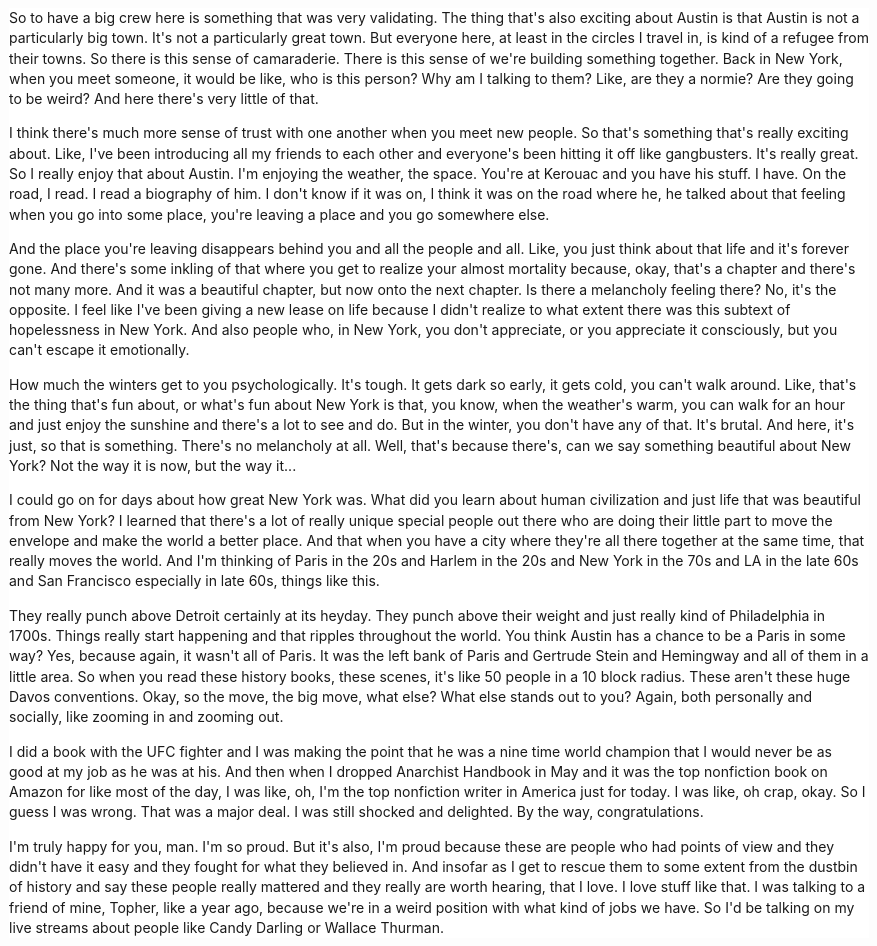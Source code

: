 So to have a big crew here is something that was very validating. The thing that's also exciting about Austin is that Austin is not a particularly big town. It's not a particularly great town. But everyone here, at least in the circles I travel in, is kind of a refugee from their towns. So there is this sense of camaraderie. There is this sense of we're building something together. Back in New York, when you meet someone, it would be like, who is this person? Why am I talking to them? Like, are they a normie? Are they going to be weird? And here there's very little of that.

I think there's much more sense of trust with one another when you meet new people. So that's something that's really exciting about. Like, I've been introducing all my friends to each other and everyone's been hitting it off like gangbusters. It's really great. So I really enjoy that about Austin. I'm enjoying the weather, the space. You're at Kerouac and you have his stuff. I have. On the road, I read. I read a biography of him. I don't know if it was on, I think it was on the road where he, he talked about that feeling when you go into some place, you're leaving a place and you go somewhere else.

And the place you're leaving disappears behind you and all the people and all. Like, you just think about that life and it's forever gone. And there's some inkling of that where you get to realize your almost mortality because, okay, that's a chapter and there's not many more. And it was a beautiful chapter, but now onto the next chapter. Is there a melancholy feeling there? No, it's the opposite. I feel like I've been giving a new lease on life because I didn't realize to what extent there was this subtext of hopelessness in New York. And also people who, in New York, you don't appreciate, or you appreciate it consciously, but you can't escape it emotionally.

How much the winters get to you psychologically. It's tough. It gets dark so early, it gets cold, you can't walk around. Like, that's the thing that's fun about, or what's fun about New York is that, you know, when the weather's warm, you can walk for an hour and just enjoy the sunshine and there's a lot to see and do. But in the winter, you don't have any of that. It's brutal. And here, it's just, so that is something. There's no melancholy at all. Well, that's because there's, can we say something beautiful about New York? Not the way it is now, but the way it...

I could go on for days about how great New York was. What did you learn about human civilization and just life that was beautiful from New York? I learned that there's a lot of really unique special people out there who are doing their little part to move the envelope and make the world a better place. And that when you have a city where they're all there together at the same time, that really moves the world. And I'm thinking of Paris in the 20s and Harlem in the 20s and New York in the 70s and LA in the late 60s and San Francisco especially in late 60s, things like this.

They really punch above Detroit certainly at its heyday. They punch above their weight and just really kind of Philadelphia in 1700s. Things really start happening and that ripples throughout the world. You think Austin has a chance to be a Paris in some way? Yes, because again, it wasn't all of Paris. It was the left bank of Paris and Gertrude Stein and Hemingway and all of them in a little area. So when you read these history books, these scenes, it's like 50 people in a 10 block radius. These aren't these huge Davos conventions. Okay, so the move, the big move, what else? What else stands out to you? Again, both personally and socially, like zooming in and zooming out.

I did a book with the UFC fighter and I was making the point that he was a nine time world champion that I would never be as good at my job as he was at his. And then when I dropped Anarchist Handbook in May and it was the top nonfiction book on Amazon for like most of the day, I was like, oh, I'm the top nonfiction writer in America just for today. I was like, oh crap, okay. So I guess I was wrong. That was a major deal. I was still shocked and delighted. By the way, congratulations.

I'm truly happy for you, man. I'm so proud. But it's also, I'm proud because these are people who had points of view and they didn't have it easy and they fought for what they believed in. And insofar as I get to rescue them to some extent from the dustbin of history and say these people really mattered and they really are worth hearing, that I love. I love stuff like that. I was talking to a friend of mine, Topher, like a year ago, because we're in a weird position with what kind of jobs we have. So I'd be talking on my live streams about people like Candy Darling or Wallace Thurman.

